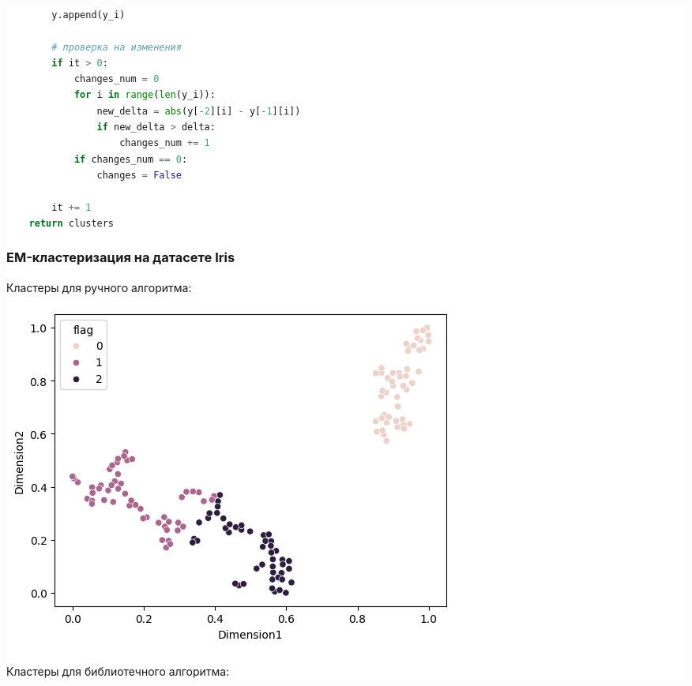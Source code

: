 ```python
        y.append(y_i)

        # проверка на изменения
        if it > 0:
            changes_num = 0
            for i in range(len(y_i)):
                new_delta = abs(y[-2][i] - y[-1][i])
                if new_delta > delta:
                    changes_num += 1
            if changes_num == 0:
                changes = False

        it += 1
    return clusters
```

### EM-кластеризация на датасете Iris

Кластеры для ручного алгоритма:

![Iris diagram](images/iris_em.png)

Кластеры для библиотечного алгоритма:
